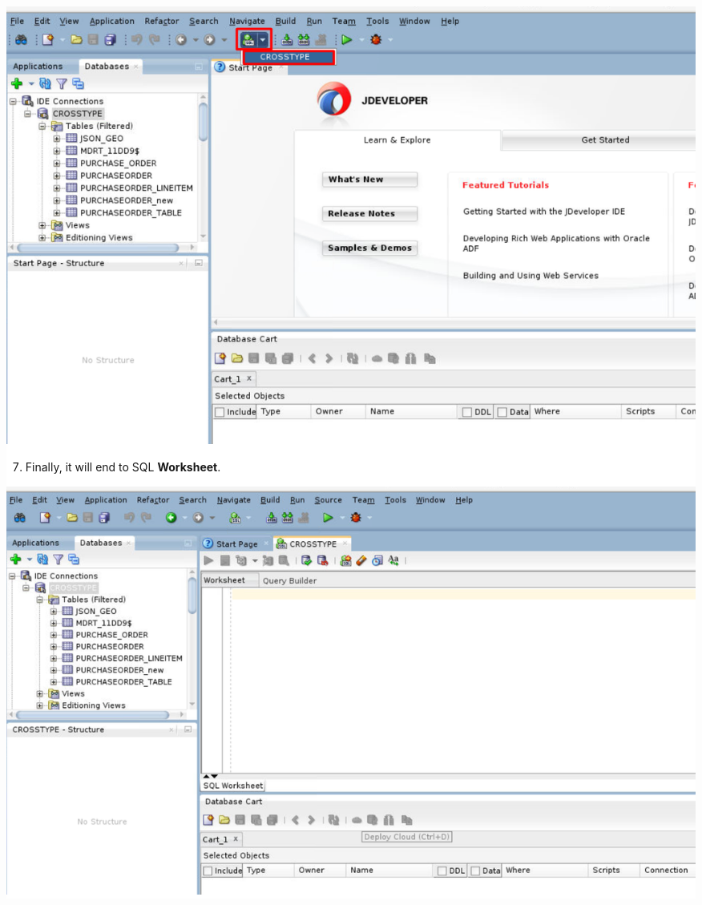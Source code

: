   ![](./images/Lab9-Step2-6.png)


7. Finally, it will end to SQL **Worksheet**.


  ![](./images/Lab9-Step2-7.png)
